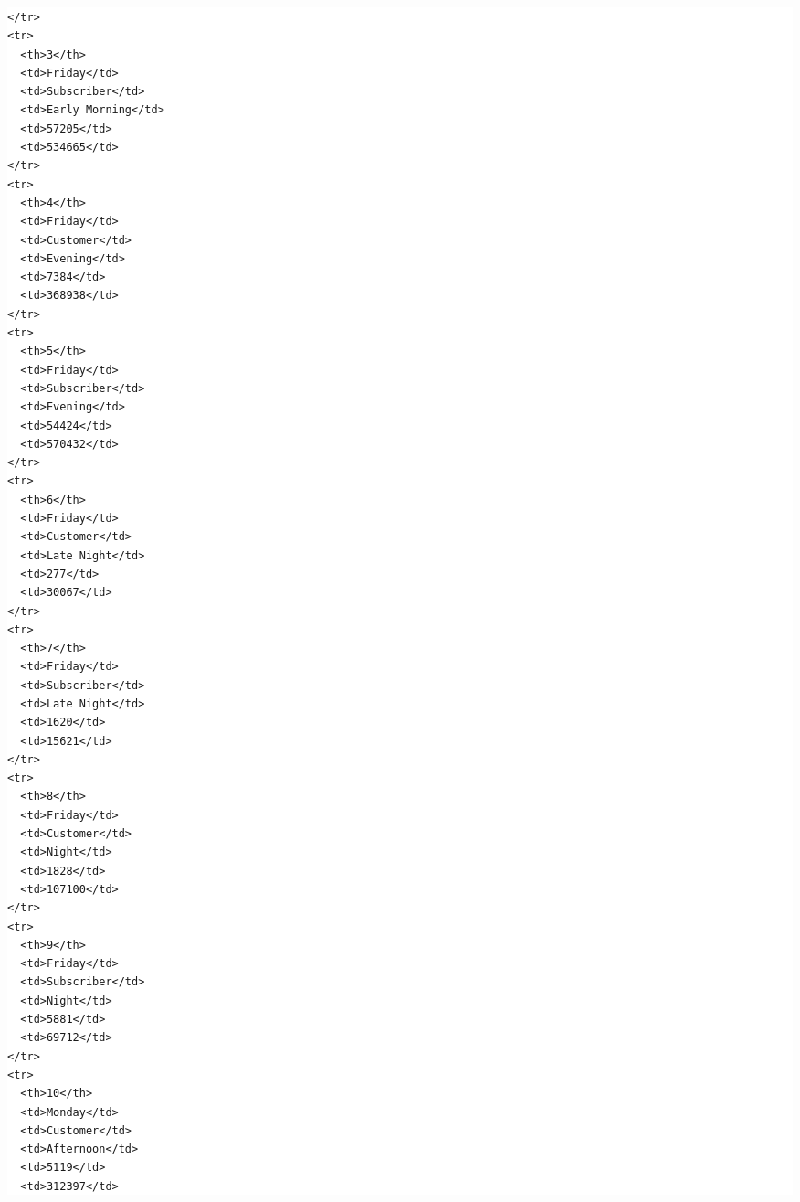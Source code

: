     </tr>
    <tr>
      <th>3</th>
      <td>Friday</td>
      <td>Subscriber</td>
      <td>Early Morning</td>
      <td>57205</td>
      <td>534665</td>
    </tr>
    <tr>
      <th>4</th>
      <td>Friday</td>
      <td>Customer</td>
      <td>Evening</td>
      <td>7384</td>
      <td>368938</td>
    </tr>
    <tr>
      <th>5</th>
      <td>Friday</td>
      <td>Subscriber</td>
      <td>Evening</td>
      <td>54424</td>
      <td>570432</td>
    </tr>
    <tr>
      <th>6</th>
      <td>Friday</td>
      <td>Customer</td>
      <td>Late Night</td>
      <td>277</td>
      <td>30067</td>
    </tr>
    <tr>
      <th>7</th>
      <td>Friday</td>
      <td>Subscriber</td>
      <td>Late Night</td>
      <td>1620</td>
      <td>15621</td>
    </tr>
    <tr>
      <th>8</th>
      <td>Friday</td>
      <td>Customer</td>
      <td>Night</td>
      <td>1828</td>
      <td>107100</td>
    </tr>
    <tr>
      <th>9</th>
      <td>Friday</td>
      <td>Subscriber</td>
      <td>Night</td>
      <td>5881</td>
      <td>69712</td>
    </tr>
    <tr>
      <th>10</th>
      <td>Monday</td>
      <td>Customer</td>
      <td>Afternoon</td>
      <td>5119</td>
      <td>312397</td>